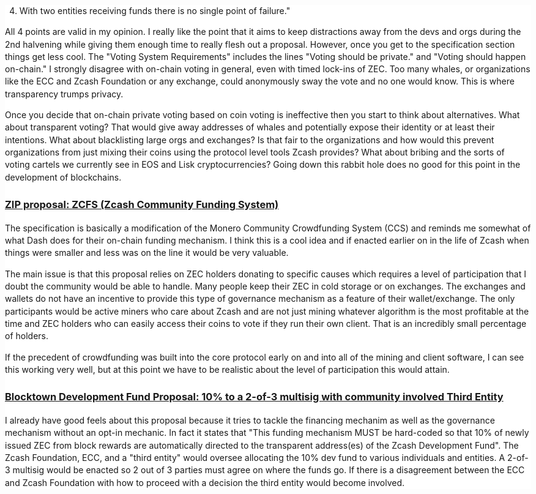
4. With two entities receiving funds there is no single point of failure."

All 4 points are valid in my opinion. I really like the point that it aims to keep distractions away from the devs and orgs during the 2nd halvening while giving them enough time to really flesh out a proposal. However, once you get to the specification section things get less cool. The "Voting System Requirements" includes the lines "Voting should be private." and "Voting should happen on-chain." I strongly disagree with on-chain voting in general, even with timed lock-ins of ZEC. Too many whales, or organizations like the ECC and Zcash Foundation or any exchange, could anonymously sway the vote and no one would know. This is where transparency trumps privacy.

Once you decide that on-chain private voting based on coin voting is ineffective then you start to think about alternatives. What about transparent voting? That would give away addresses of whales and potentially expose their identity or at least their intentions. What about blacklisting large orgs and exchanges? Is that fair to the organizations and how would this prevent organizations from just mixing their coins using the protocol level tools Zcash provides? What about bribing and the sorts of voting cartels we currently see in EOS and Lisk cryptocurrencies? Going down this rabbit hole does no good for this point in the development of blockchains.

### [ZIP proposal: ZCFS (Zcash Community Funding System)](https://forum.zcashcommunity.com/t/zip-proposal-zcfs-zcash-community-funding-system/33898/)

The specification is basically a modification of the Monero Community Crowdfunding System (CCS) and reminds me somewhat of what Dash does for their on-chain funding mechanism. I think this is a cool idea and if enacted earlier on in the life of Zcash when things were smaller and less was on the line it would be very valuable.

The main issue is that this proposal relies on ZEC holders donating to specific causes which requires a level of participation that I doubt the community would be able to handle. Many people keep their ZEC in cold storage or on exchanges. The exchanges and wallets do not have an incentive to provide this type of governance mechanism as a feature of their wallet/exchange. The only participants would be active miners who care about Zcash and are not just mining whatever algorithm is the most profitable at the time and ZEC holders who can easily access their coins to vote if they run their own client. That is an incredibly small percentage of holders.

If the precedent of crowdfunding was built into the core protocol early on and into all of the mining and client software, I can see this working very well, but at this point we have to be realistic about the level of participation this would attain.

### [Blocktown Development Fund Proposal: 10% to a 2-of-3 multisig with community involved Third Entity](https://forum.zcashcommunity.com/t/blocktown-development-fund-proposal-10-to-a-2-of-3-multisig-with-community-involved-third-entity/34782)

I already have good feels about this proposal because it tries to tackle the financing mechanim as well as the governance mechanism without an opt-in mechanic. In fact it states that "This funding mechanism MUST be hard-coded so that 10% of newly issued ZEC from block rewards are automatically directed to the transparent address(es) of the Zcash Development Fund". The Zcash Foundation, ECC, and a "third entity" would oversee allocating the 10% dev fund to various individuals and entities. A 2-of-3 multisig would be enacted so 2 out of 3 parties must agree on where the funds go. If there is a disagreement between the ECC and Zcash Foundation with how to proceed with a decision the third entity would become involved.
